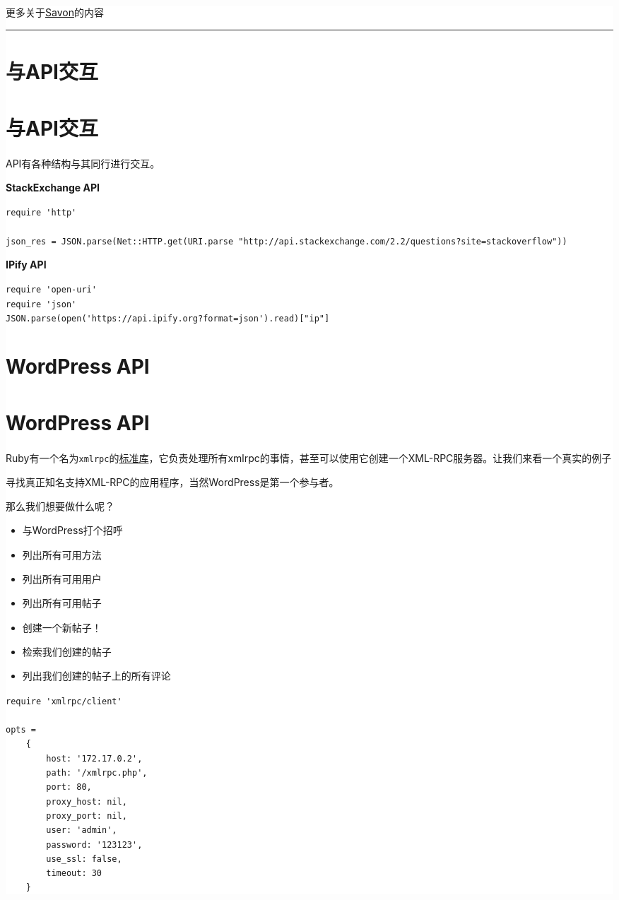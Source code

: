 更多关于[Savon](http://savonrb.com/)的内容

* * *

# 与API交互

# 与API交互

API有各种结构与其同行进行交互。

**StackExchange API**

```
require 'http'

json_res = JSON.parse(Net::HTTP.get(URI.parse "http://api.stackexchange.com/2.2/questions?site=stackoverflow")) 
```

**IPify API**

```
require 'open-uri'
require 'json'
JSON.parse(open('https://api.ipify.org?format=json').read)["ip"] 
```

# WordPress API

# WordPress API

Ruby有一个名为`xmlrpc`的[标准库](http://ruby-doc.org/stdlib-2.2.3/libdoc/xmlrpc/rdoc/XMLRPC/Client.html)，它负责处理所有xmlrpc的事情，甚至可以使用它创建一个XML-RPC服务器。让我们来看一个真实的例子

寻找真正知名支持XML-RPC的应用程序，当然WordPress是第一个参与者。

那么我们想要做什么呢？

+   与WordPress打个招呼

+   列出所有可用方法

+   列出所有可用用户

+   列出所有可用帖子

+   创建一个新帖子！

+   检索我们创建的帖子

+   列出我们创建的帖子上的所有评论

```
require 'xmlrpc/client'

opts =
    {
        host: '172.17.0.2',
        path: '/xmlrpc.php',
        port: 80,
        proxy_host: nil,
        proxy_port: nil,
        user: 'admin',
        password: '123123',
        use_ssl: false,
        timeout: 30
    }

```